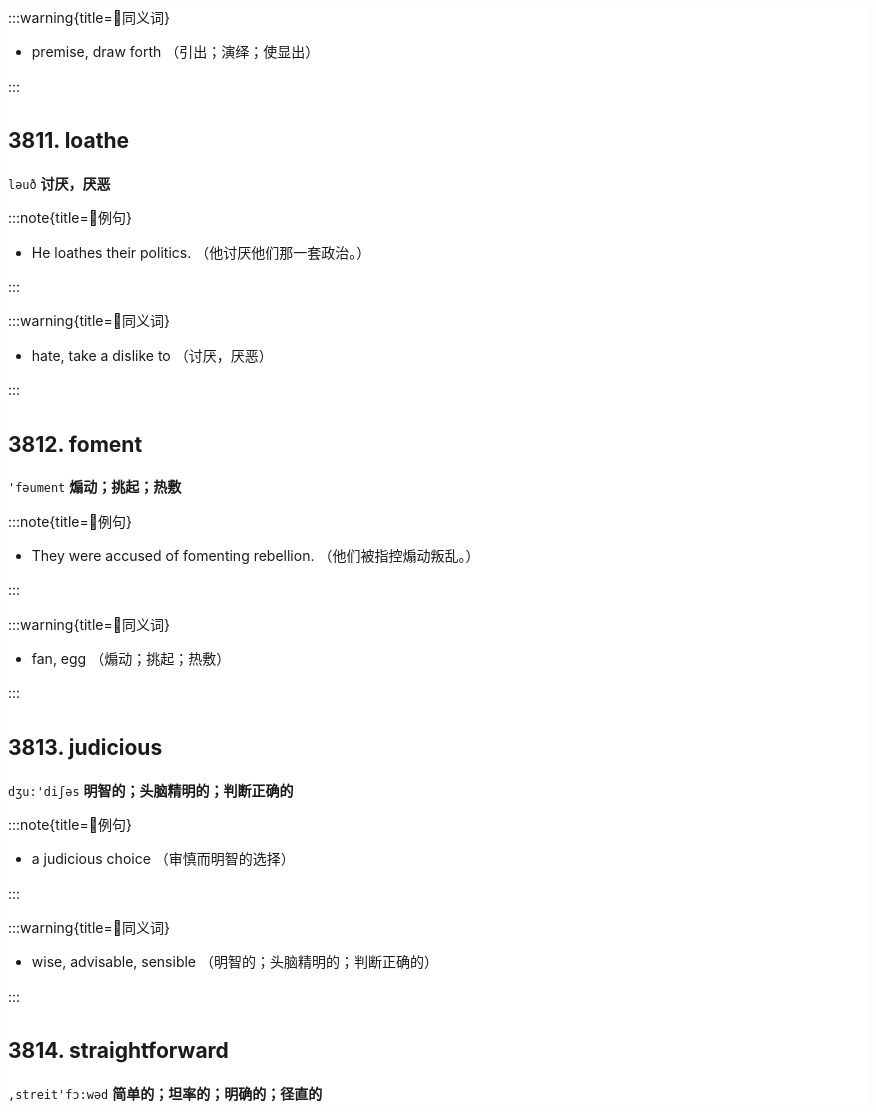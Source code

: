 :::warning{title=🤔同义词}

- premise, draw forth （引出；演绎；使显出）

:::


## 3811. loathe

`ləuð`  **讨厌，厌恶**

:::note{title=🎤例句}

- He loathes their politics. （他讨厌他们那一套政治。）

:::

:::warning{title=🤔同义词}

- hate, take a dislike to （讨厌，厌恶）

:::


## 3812. foment

`'fəument`  **煽动；挑起；热敷**

:::note{title=🎤例句}

- They were accused of fomenting rebellion. （他们被指控煽动叛乱。）

:::

:::warning{title=🤔同义词}

- fan, egg （煽动；挑起；热敷）

:::


## 3813. judicious

`dʒu:'diʃəs`  **明智的；头脑精明的；判断正确的**

:::note{title=🎤例句}

- a judicious choice （审慎而明智的选择）

:::

:::warning{title=🤔同义词}

- wise, advisable, sensible （明智的；头脑精明的；判断正确的）

:::


## 3814. straightforward

`,streit'fɔ:wəd`  **简单的；坦率的；明确的；径直的**
